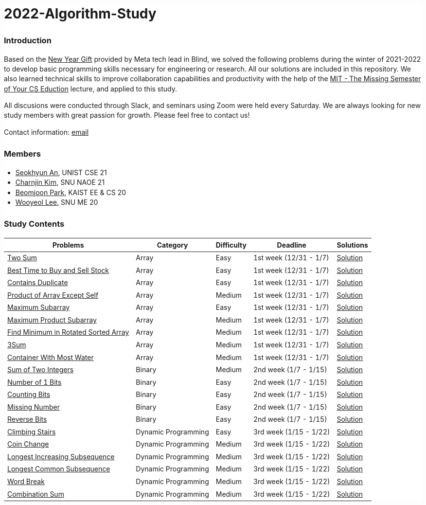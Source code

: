 # 2022-Algorithm-Study

### Introduction

Based on the [New Year Gift](https://www.teamblind.com/post/New-Year-Gift---Curated-List-of-Top-75-LeetCode-Questions-to-Save-Your-Time-OaM1orEU) provided by Meta tech lead in Blind, we solved the following problems during the winter of 2021-2022 to develop basic programming skills necessary for engineering or research. All our solutions are included in this repository. We also learned technical skills to improve collaboration capabilities and productivity with the help of the [MIT - The Missing Semester of Your CS Eduction](https://missing.csail.mit.edu/) lecture, and applied to this study. 

All discusions were conducted through Slack, and seminars using Zoom were held every Saturday. We are always looking for new study members with great passion for growth. Please feel free to contact us!

Contact information: [email](mailto:iamseokhyun@gmail.com)

### Members

- [Seokhyun An](https://github.com/iamseokhyun), UNIST CSE 21
- [Charnjin Kim](http://celenort.github.io), SNU NAOE 21
- [Beomjoon Park](https://github.com/beomjoonpark), KAIST EE & CS 20
- [Wooyeol Lee](https://wooeyeol9409.tistory.com/), SNU ME 20

### Study Contents

| Problems | Category | Difficulty | Deadline | Solutions |
| --- | --- | --- | --- | --- |
| [Two Sum](https://leetcode.com/problems/two-sum/) | Array | Easy | 1st week (12/31 - 1/7) | [Solution](https://github.com/iamseokhyun/2022-algorithm-study/tree/master/array/TwoSum/)|
| [Best Time to Buy and Sell Stock](https://leetcode.com/problems/best-time-to-buy-and-sell-stock/) | Array | Easy | 1st week (12/31 - 1/7) | [Solution](https://github.com/iamseokhyun/2022-algorithm-study/tree/master/array/BestTimetoBuyandSellStock/)|
| [Contains Duplicate](https://leetcode.com/problems/contains-duplicate/) | Array | Easy | 1st week (12/31 - 1/7) | [Solution](https://github.com/iamseokhyun/2022-algorithm-study/tree/master/array/ContainsDuplicate/)|
| [Product of Array Except Self](https://leetcode.com/problems/product-of-array-except-self/) | Array | Medium | 1st week (12/31 - 1/7) | [Solution](https://github.com/iamseokhyun/2022-algorithm-study/tree/master/array/ProductofArrayExceptSelf/)|
| [Maximum Subarray](https://leetcode.com/problems/maximum-subarray/) | Array | Easy | 1st week (12/31 - 1/7) | [Solution](https://github.com/iamseokhyun/2022-algorithm-study/tree/master/array/MaximumSubarray/)|
| [Maximum Product Subarray](https://leetcode.com/problems/maximum-product-subarray) | Array | Medium | 1st week (12/31 - 1/7) | [Solution](https://github.com/iamseokhyun/2022-algorithm-study/tree/master/array/MaximumProductSubarray/)|
| [Find Minimum in Rotated Sorted Array](https://leetcode.com/problems/find-minimum-in-rotated-sorted-array/) | Array | Medium | 1st week (12/31 - 1/7) | [Solution](https://github.com/iamseokhyun/2022-algorithm-study/tree/master/array/FindMinimuminRotatedSortedArray/)|
| [3Sum](https://leetcode.com/problems/3sum/) | Array | Medium | 1st week (12/31 - 1/7) | [Solution](https://github.com/iamseokhyun/2022-algorithm-study/tree/master/array/3Sum/)|
| [Container With Most Water](https://leetcode.com/problems/container-with-most-water/) | Array | Medium | 1st week (12/31 - 1/7) | [Solution](https://github.com/iamseokhyun/2022-algorithm-study/tree/master/array/ContainerWithMostWater/)|
| [Sum of Two Integers](https://leetcode.com/problems/sum-of-two-integers/) | Binary | Medium | 2nd week (1/7 - 1/15) | [Solution](https://github.com/iamseokhyun/2022-algorithm-study/tree/master/binary/SumofTwoIntegers/)|
| [Number of 1 Bits](https://leetcode.com/problems/number-of-1-bits/) | Binary | Easy | 2nd week (1/7 - 1/15) | [Solution](https://github.com/iamseokhyun/2022-algorithm-study/tree/master/binary/Numberof1Bits/)|
| [Counting Bits](https://leetcode.com/problems/counting-bits/) | Binary | Easy | 2nd week (1/7 - 1/15) | [Solution](https://github.com/iamseokhyun/2022-algorithm-study/tree/master/binary/CountingBits/)|
| [Missing Number](https://leetcode.com/problems/missing-number/) | Binary | Easy | 2nd week (1/7 - 1/15) | [Solution](https://github.com/iamseokhyun/2022-algorithm-study/tree/master/binary/MissingNumber/)|
| [Reverse Bits](https://leetcode.com/problems/reverse-bits/) | Binary | Easy | 2nd week (1/7 - 1/15) | [Solution](https://github.com/iamseokhyun/2022-algorithm-study/tree/master/binary/ReverseBits/)|
| [Climbing Stairs](https://leetcode.com/problems/climbing-stairs/) | Dynamic Programming | Easy | 3rd week (1/15 - 1/22) | [Solution](https://github.com/iamseokhyun/2022-algorithm-study/tree/master/dynamic-programming/ClimbingStairs/)|
| [Coin Change](https://leetcode.com/problems/coin-change/) | Dynamic Programming | Medium | 3rd week (1/15 - 1/22) | [Solution](https://github.com/iamseokhyun/2022-algorithm-study/tree/master/dynamic-programming/CoinChange/)|
| [Longest Increasing Subsequence](https://leetcode.com/problems/longest-increasing-subsequence/) | Dynamic Programming | Medium | 3rd week (1/15 - 1/22) | [Solution](https://github.com/iamseokhyun/2022-algorithm-study/tree/master/dynamic-programming/LongestIncreasingSubsequence/)|
| [Longest Common Subsequence](https://leetcode.com/problems/longest-common-subsequence/) | Dynamic Programming | Medium | 3rd week (1/15 - 1/22) | [Solution](https://github.com/iamseokhyun/2022-algorithm-study/tree/master/dynamic-programming/LongestCommonSubsequence/)|
| [Word Break](https://leetcode.com/problems/word-break/) | Dynamic Programming | Medium | 3rd week (1/15 - 1/22) | [Solution](https://github.com/iamseokhyun/2022-algorithm-study/tree/master/dynamic-programming/WordBreakProblem/)|
| [Combination Sum](https://leetcode.com/problems/combination-sum-iv/ ) | Dynamic Programming | Medium | 3rd week (1/15 - 1/22) | [Solution](https://github.com/iamseokhyun/2022-algorithm-study/tree/master/dynamic-programming/CombinationSum/)|